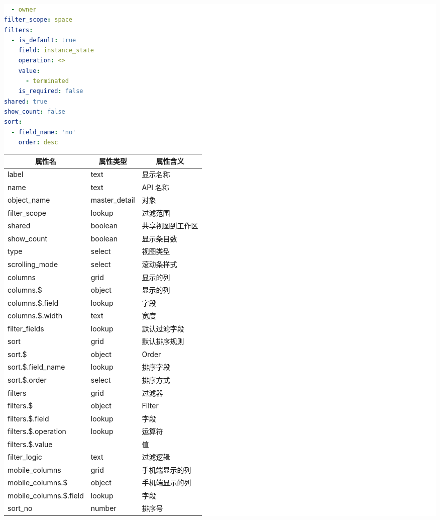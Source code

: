 ```yaml
  - owner
filter_scope: space
filters:
  - is_default: true
    field: instance_state
    operation: <>
    value:
      - terminated
    is_required: false
shared: true
show_count: false
sort:
  - field_name: 'no'
    order: desc
```

| 属性名 | 属性类型 | 属性含义 |
|----|----|----|
| label | text | 显示名称 |
| name | text | API 名称 |
| object_name | master_detail | 对象 |
| filter_scope | lookup | 过滤范围 |
| shared | boolean | 共享视图到工作区 |
| show_count | boolean | 显示条目数 |
| type | select | 视图类型 |
| scrolling_mode | select | 滚动条样式 |
| columns | grid | 显示的列 |
| columns.$ | object | 显示的列 |
| columns.$.field | lookup | 字段 |
| columns.$.width | text | 宽度 |
| filter_fields | lookup | 默认过滤字段 |
| sort | grid | 默认排序规则 |
| sort.$ | object | Order |
| sort.$.field_name | lookup | 排序字段 |
| sort.$.order | select | 排序方式 |
| filters | grid | 过滤器 |
| filters.$ | object | Filter |
| filters.$.field | lookup | 字段 |
| filters.$.operation | lookup | 运算符 |
| filters.$.value |  | 值 |
| filter_logic | text | 过滤逻辑 |
| mobile_columns | grid | 手机端显示的列 |
| mobile_columns.$ | object | 手机端显示的列 |
| mobile_columns.$.field | lookup | 字段 |
| sort_no | number | 排序号 |